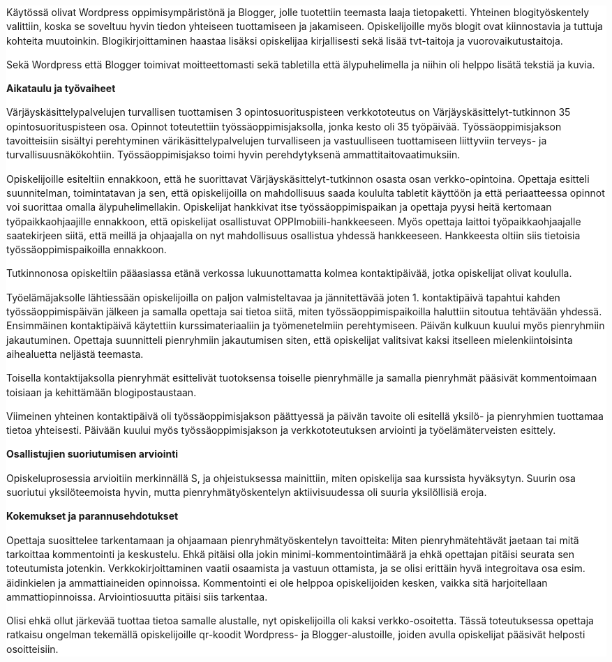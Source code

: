 Käytössä olivat Wordpress oppimisympäristönä ja Blogger, jolle tuotettiin teemasta laaja tietopaketti. Yhteinen blogityöskentely valittiin, koska se soveltuu hyvin tiedon yhteiseen tuottamiseen ja jakamiseen. Opiskelijoille myös blogit ovat kiinnostavia ja tuttuja kohteita muutoinkin. Blogikirjoittaminen haastaa lisäksi opiskelijaa kirjallisesti sekä lisää tvt-taitoja ja vuorovaikutustaitoja.

Sekä Wordpress että Blogger toimivat moitteettomasti sekä tabletilla että älypuhelimella ja niihin oli helppo lisätä tekstiä ja kuvia.

**Aikataulu ja työvaiheet**

Värjäyskäsittelypalvelujen turvallisen tuottamisen 3 opintosuorituspisteen verkkototeutus on Värjäyskäsittelyt-tutkinnon 35 opintosuorituspisteen osa. Opinnot toteutettiin työssäoppimisjaksolla, jonka kesto oli 35 työpäivää. Työssäoppimisjakson tavoitteisiin sisältyi perehtyminen värikäsittelypalvelujen turvalliseen ja vastuulliseen tuottamiseen liittyviin terveys- ja turvallisuusnäkökohtiin. Työssäoppimisjakso toimi hyvin perehdytyksenä ammattitaitovaatimuksiin.

Opiskelijoille esiteltiin ennakkoon, että he suorittavat Värjäyskäsittelyt-tutkinnon osasta osan verkko-opintoina. Opettaja esitteli suunnitelman, toimintatavan ja sen, että opiskelijoilla on mahdollisuus saada koululta tabletit käyttöön ja että periaatteessa opinnot voi suorittaa omalla älypuhelimellakin. Opiskelijat hankkivat itse työssäoppimispaikan ja opettaja pyysi heitä kertomaan työpaikkaohjaajille ennakkoon, että opiskelijat osallistuvat OPPImobiili-hankkeeseen. Myös opettaja laittoi työpaikkaohjaajalle saatekirjeen siitä, että meillä ja ohjaajalla on nyt mahdollisuus osallistua yhdessä hankkeeseen. Hankkeesta oltiin siis tietoisia työssäoppimispaikoilla ennakkoon.

Tutkinnonosa opiskeltiin pääasiassa etänä verkossa lukuunottamatta kolmea kontaktipäivää, jotka opiskelijat olivat koululla.

Työelämäjaksolle lähtiessään opiskelijoilla on paljon valmisteltavaa ja jännitettävää joten 1. kontaktipäivä tapahtui kahden työssäoppimispäivän jälkeen ja samalla opettaja sai tietoa siitä, miten työssäoppimispaikoilla haluttiin sitoutua tehtävään yhdessä. Ensimmäinen kontaktipäivä käytettiin kurssimateriaaliin ja työmenetelmiin perehtymiseen. Päivän kulkuun kuului myös pienryhmiin jakautuminen. Opettaja suunnitteli pienryhmiin jakautumisen siten, että opiskelijat valitsivat kaksi itselleen mielenkiintoisinta aihealuetta neljästä teemasta.

Toisella kontaktijaksolla pienryhmät esittelivät tuotoksensa toiselle pienryhmälle ja samalla pienryhmät pääsivät kommentoimaan toisiaan ja kehittämään blogipostaustaan.

Viimeinen yhteinen kontaktipäivä oli työssäoppimisjakson päättyessä ja päivän tavoite oli esitellä yksilö- ja pienryhmien tuottamaa tietoa yhteisesti. Päivään kuului myös työssäoppimisjakson ja verkkototeutuksen arviointi ja työelämäterveisten esittely.

**Osallistujien suoriutumisen arviointi**

Opiskeluprosessia arvioitiin merkinnällä S, ja ohjeistuksessa mainittiin, miten opiskelija saa kurssista hyväksytyn. Suurin osa suoriutui yksilöteemoista hyvin, mutta pienryhmätyöskentelyn aktiivisuudessa oli suuria yksilöllisiä eroja.

**Kokemukset ja parannusehdotukset**

Opettaja suosittelee tarkentamaan ja ohjaamaan pienryhmätyöskentelyn tavoitteita: Miten pienryhmätehtävät jaetaan tai mitä tarkoittaa kommentointi ja keskustelu. Ehkä pitäisi olla jokin minimi-kommentointimäärä ja ehkä opettajan pitäisi seurata sen toteutumista jotenkin. Verkkokirjoittaminen vaatii osaamista ja vastuun ottamista, ja se olisi erittäin hyvä integroitava osa esim. äidinkielen ja ammattiaineiden opinnoissa. Kommentointi ei ole helppoa opiskelijoiden kesken, vaikka sitä harjoitellaan ammattiopinnoissa. Arviointiosuutta pitäisi siis tarkentaa.

Olisi ehkä ollut järkevää tuottaa tietoa samalle alustalle, nyt opiskelijoilla oli kaksi verkko-osoitetta. Tässä toteutuksessa opettaja ratkaisu ongelman tekemällä opiskelijoille qr-koodit Wordpress- ja Blogger-alustoille, joiden avulla opiskelijat pääsivät helposti osoitteisiin.
